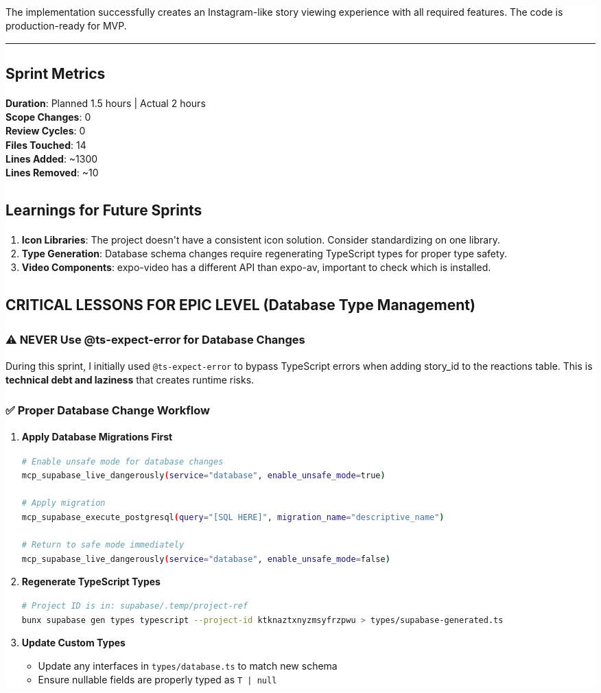 The implementation successfully creates an Instagram-like story viewing experience with all required features. The code is production-ready for MVP.

---

## Sprint Metrics

**Duration**: Planned 1.5 hours | Actual 2 hours  
**Scope Changes**: 0  
**Review Cycles**: 0  
**Files Touched**: 14  
**Lines Added**: ~1300  
**Lines Removed**: ~10

## Learnings for Future Sprints

1. **Icon Libraries**: The project doesn't have a consistent icon solution. Consider standardizing on one library.
2. **Type Generation**: Database schema changes require regenerating TypeScript types for proper type safety.
3. **Video Components**: expo-video has a different API than expo-av, important to check which is installed.

## CRITICAL LESSONS FOR EPIC LEVEL (Database Type Management)

### ⚠️ NEVER Use @ts-expect-error for Database Changes
During this sprint, I initially used `@ts-expect-error` to bypass TypeScript errors when adding story_id to the reactions table. This is **technical debt and laziness** that creates runtime risks.

### ✅ Proper Database Change Workflow

1. **Apply Database Migrations First**
   ```bash
   # Enable unsafe mode for database changes
   mcp_supabase_live_dangerously(service="database", enable_unsafe_mode=true)
   
   # Apply migration
   mcp_supabase_execute_postgresql(query="[SQL HERE]", migration_name="descriptive_name")
   
   # Return to safe mode immediately
   mcp_supabase_live_dangerously(service="database", enable_unsafe_mode=false)
   ```

2. **Regenerate TypeScript Types**
   ```bash
   # Project ID is in: supabase/.temp/project-ref
   bunx supabase gen types typescript --project-id ktknaztxnyzmsyfrzpwu > types/supabase-generated.ts
   ```

3. **Update Custom Types**
   - Update any interfaces in `types/database.ts` to match new schema
   - Ensure nullable fields are properly typed as `T | null`
